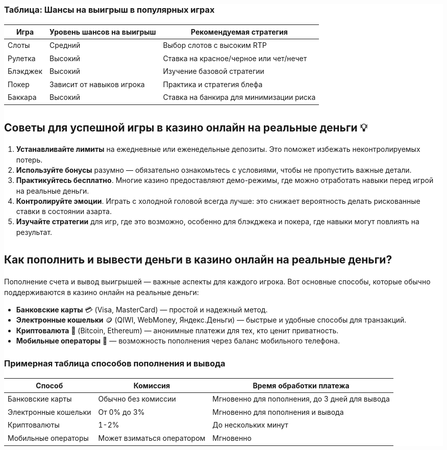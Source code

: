 ### Таблица: Шансы на выигрыш в популярных играх

| Игра      | Уровень шансов на выигрыш | Рекомендуемая стратегия |
|-----------|---------------------------|--------------------------|
| Слоты     | Средний                   | Выбор слотов с высоким RTP |
| Рулетка   | Высокий                   | Ставка на красное/черное или чет/нечет |
| Блэкджек  | Высокий                   | Изучение базовой стратегии |
| Покер     | Зависит от навыков игрока | Практика и стратегия блефа |
| Баккара   | Высокий                   | Ставка на банкира для минимизации риска |

## Советы для успешной игры в казино онлайн на реальные деньги 💡

1. **Устанавливайте лимиты** на ежедневные или еженедельные депозиты. Это поможет избежать неконтролируемых потерь.
2. **Используйте бонусы** разумно — обязательно ознакомьтесь с условиями, чтобы не пропустить важные детали.
3. **Практикуйтесь бесплатно**. Многие казино предоставляют демо-режимы, где можно отработать навыки перед игрой на реальные деньги.
4. **Контролируйте эмоции**. Играть с холодной головой всегда лучше: это снижает вероятность делать рискованные ставки в состоянии азарта.
5. **Изучайте стратегии** для игр, где это возможно, особенно для блэкджека и покера, где навыки могут повлиять на результат.

## Как пополнить и вывести деньги в казино онлайн на реальные деньги?

Пополнение счета и вывод выигрышей — важные аспекты для каждого игрока. Вот основные способы, которые обычно поддерживаются в казино онлайн на реальные деньги:

- **Банковские карты** 💳 (Visa, MasterCard) — простой и надежный метод.
- **Электронные кошельки** 🪙 (QIWI, WebMoney, Яндекс.Деньги) — быстрые и удобные способы для транзакций.
- **Криптовалюта** 🚀 (Bitcoin, Ethereum) — анонимные платежи для тех, кто ценит приватность.
- **Мобильные операторы** 📱 — возможность пополнения через баланс мобильного телефона.

### Примерная таблица способов пополнения и вывода

| Способ        | Комиссия | Время обработки платежа |
|---------------|----------|-------------------------|
| Банковские карты | Обычно без комиссии | Мгновенно для пополнения, до 3 дней для вывода |
| Электронные кошельки | От 0% до 3% | Мгновенно для пополнения и вывода |
| Криптовалюты   | 1-2%   | До нескольких минут |
| Мобильные операторы | Может взиматься оператором | Мгновенно |
